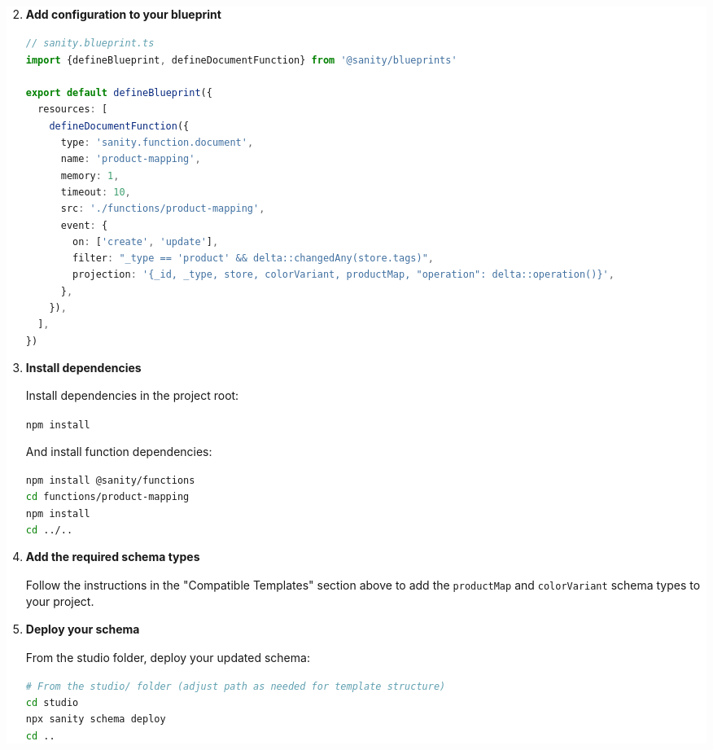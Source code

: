 2. **Add configuration to your blueprint**

   ```ts
   // sanity.blueprint.ts
   import {defineBlueprint, defineDocumentFunction} from '@sanity/blueprints'

   export default defineBlueprint({
     resources: [
       defineDocumentFunction({
         type: 'sanity.function.document',
         name: 'product-mapping',
         memory: 1,
         timeout: 10,
         src: './functions/product-mapping',
         event: {
           on: ['create', 'update'],
           filter: "_type == 'product' && delta::changedAny(store.tags)",
           projection: '{_id, _type, store, colorVariant, productMap, "operation": delta::operation()}',
         },
       }),
     ],
   })
   ```

3. **Install dependencies**

   Install dependencies in the project root:

   ```bash
   npm install
   ```

   And install function dependencies:

   ```bash
   npm install @sanity/functions
   cd functions/product-mapping
   npm install
   cd ../..
   ```

4. **Add the required schema types**

   Follow the instructions in the "Compatible Templates" section above to add the `productMap` and `colorVariant` schema types to your project.

5. **Deploy your schema**

   From the studio folder, deploy your updated schema:

   ```bash
   # From the studio/ folder (adjust path as needed for template structure)
   cd studio
   npx sanity schema deploy
   cd ..
   ```
